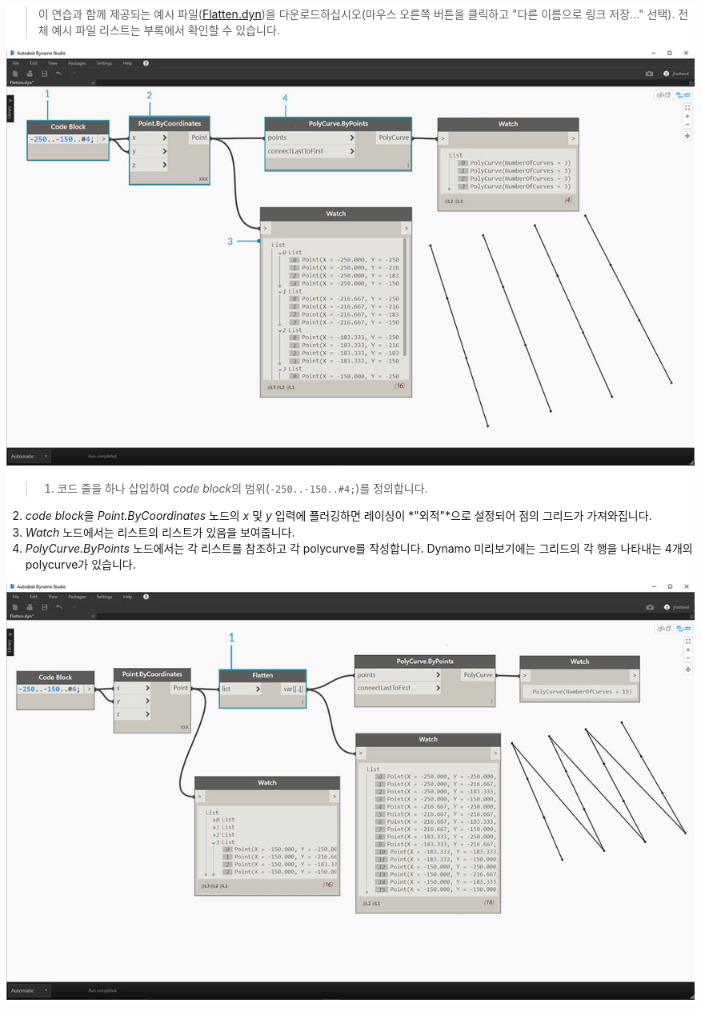 > 이 연습과 함께 제공되는 예시 파일([Flatten.dyn](datasets/6-3/Flatten.dyn))을 다운로드하십시오(마우스 오른쪽 버튼을 클릭하고 "다른 이름으로 링크 저장..." 선택). 전체 예시 파일 리스트는 부록에서 확인할 수 있습니다.

![연습](images/6-3/Exercise/Flatten-31.jpg)

> 1. 코드 줄을 하나 삽입하여 *code block*의 범위(``` -250..-150..#4; ```)를 정의합니다.
2. *code block*을 *Point.ByCoordinates* 노드의 *x* 및 *y* 입력에 플러깅하면 레이싱이 *"외적"*으로 설정되어 점의 그리드가 가져와집니다.
3. *Watch* 노드에서는 리스트의 리스트가 있음을 보여줍니다.
4. *PolyCurve.ByPoints* 노드에서는 각 리스트를 참조하고 각 polycurve를 작성합니다. Dynamo 미리보기에는 그리드의 각 행을 나타내는 4개의 polycurve가 있습니다.

![연습](images/6-3/Exercise/Flatten-30.jpg)